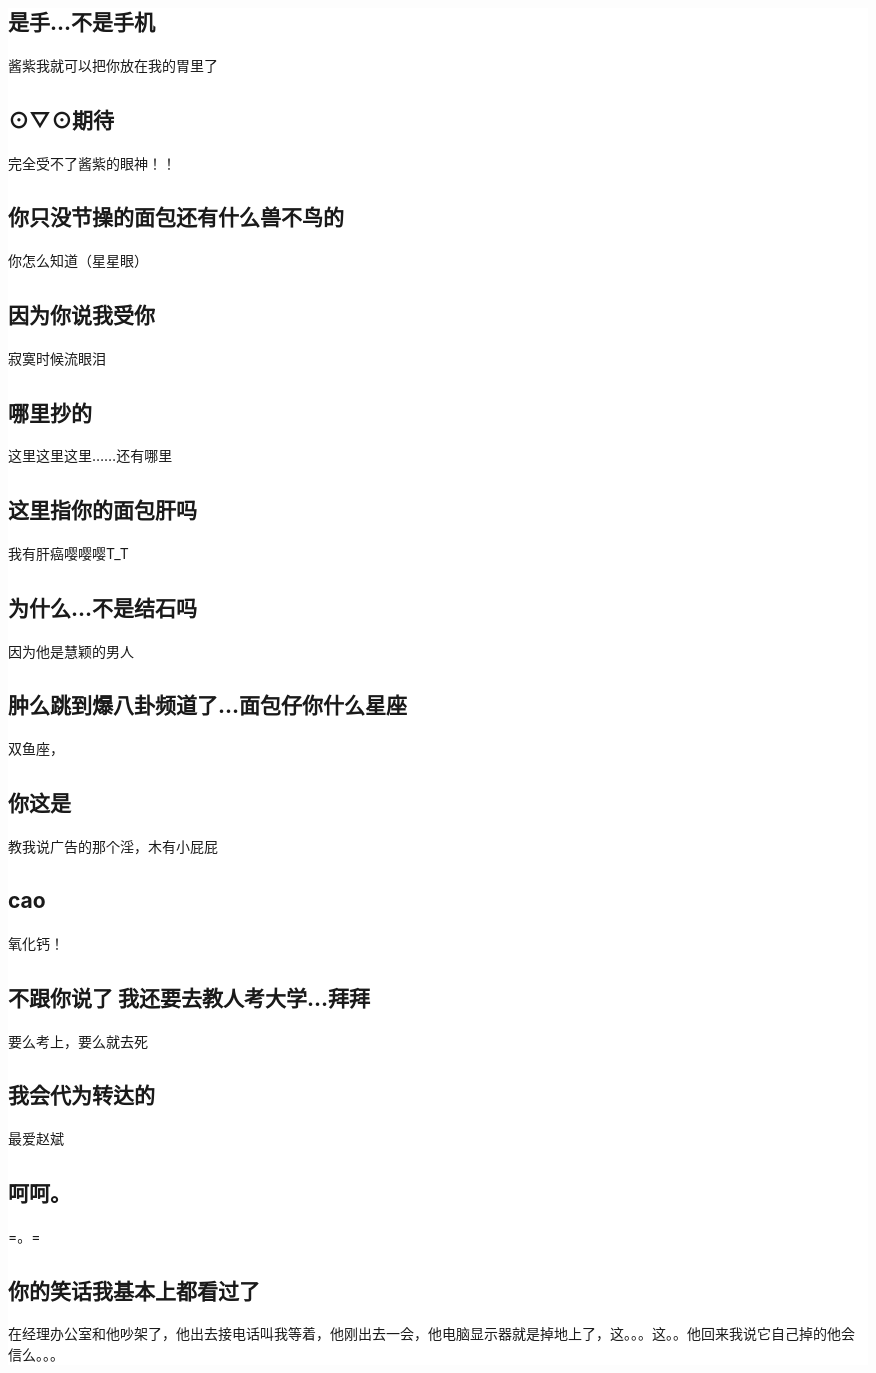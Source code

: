 ## 是手…不是手机
酱紫我就可以把你放在我的胃里了

## ⊙▽⊙期待
完全受不了酱紫的眼神！！

## 你只没节操的面包还有什么兽不鸟的
你怎么知道（星星眼）

## 因为你说我受你
寂寞时候流眼泪

## 哪里抄的
这里这里这里……还有哪里

## 这里指你的面包肝吗
我有肝癌嘤嘤嘤T_T

## 为什么…不是结石吗
因为他是慧颖的男人

## 肿么跳到爆八卦频道了…面包仔你什么星座
双鱼座，

## 你这是
教我说广告的那个淫，木有小屁屁

## cao
氧化钙！

## 不跟你说了   我还要去教人考大学…拜拜
要么考上，要么就去死

## 我会代为转达的
最爱赵斌

## 呵呵。
=。=

## 你的笑话我基本上都看过了
在经理办公室和他吵架了，他出去接电话叫我等着，他刚出去一会，他电脑显示器就是掉地上了，这。。。这。。他回来我说它自己掉的他会信么。。。
